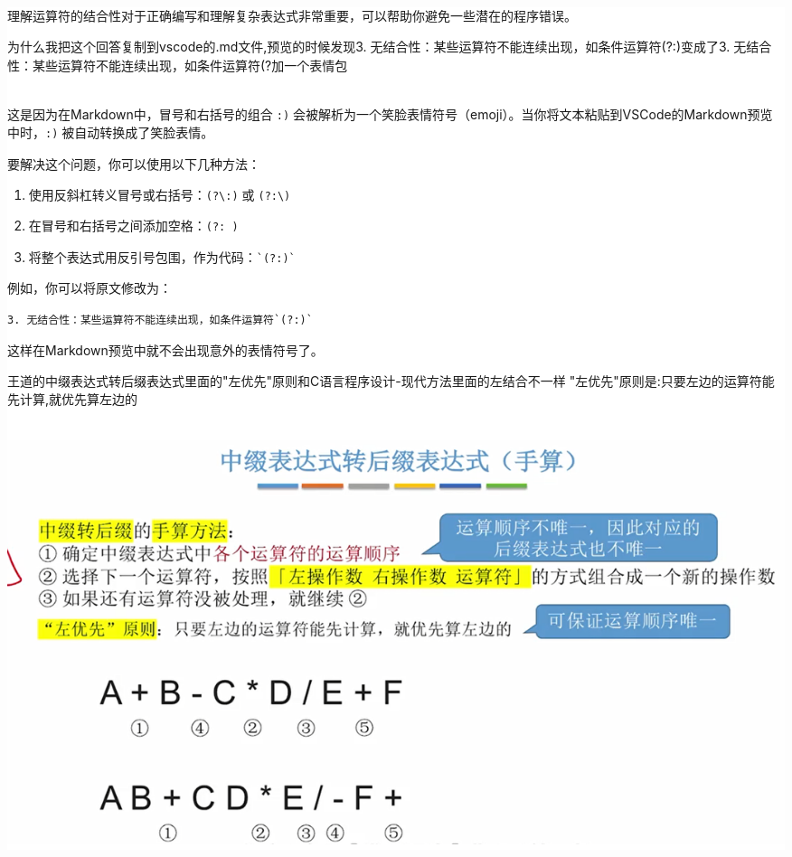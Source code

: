 理解运算符的结合性对于正确编写和理解复杂表达式非常重要，可以帮助你避免一些潜在的程序错误。
<br>

<div class="blue-highlight">
为什么我把这个回答复制到vscode的.md文件,预览的时候发现3. 无结合性：某些运算符不能连续出现，如条件运算符(?:)变成了3. 无结合性：某些运算符不能连续出现，如条件运算符(?加一个表情包
</div>
<br>

这是因为在Markdown中，冒号和右括号的组合 `:)` 会被解析为一个笑脸表情符号（emoji）。当你将文本粘贴到VSCode的Markdown预览中时，`:)` 被自动转换成了笑脸表情。

要解决这个问题，你可以使用以下几种方法：

1. 使用反斜杠转义冒号或右括号：`(?\:)` 或 `(?:\)`

2. 在冒号和右括号之间添加空格：`(?: )`

3. 将整个表达式用反引号包围，作为代码：`` `(?:)` ``

例如，你可以将原文修改为：
```
3. 无结合性：某些运算符不能连续出现，如条件运算符`(?:)`
```

这样在Markdown预览中就不会出现意外的表情符号了。
<br>

<div class="green-highlight">
王道的中缀表达式转后缀表达式里面的"左优先"原则和C语言程序设计-现代方法里面的左结合不一样
"左优先"原则是:只要左边的运算符能先计算,就优先算左边的
</div>
<br>

![alt text](image.png)
<br>
